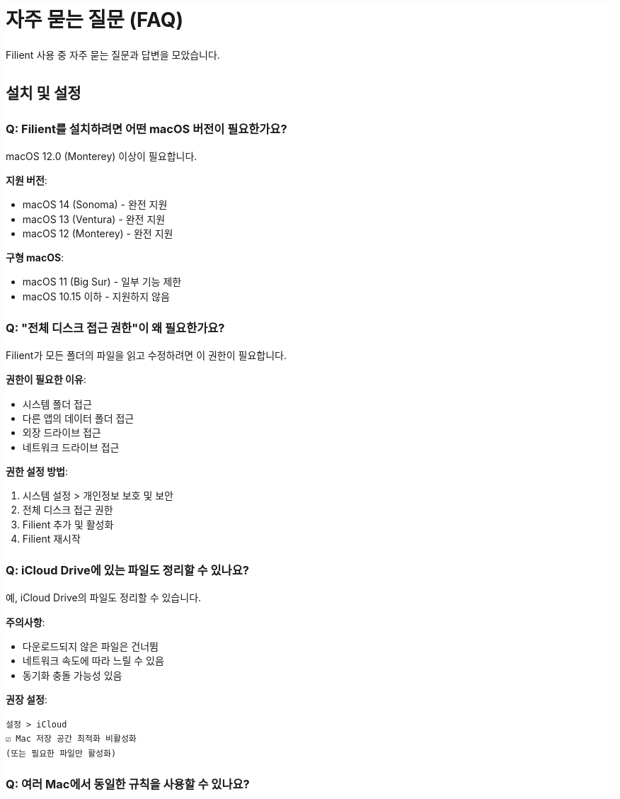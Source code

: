 # 자주 묻는 질문 (FAQ)

Filient 사용 중 자주 묻는 질문과 답변을 모았습니다.

## 설치 및 설정

### Q: Filient를 설치하려면 어떤 macOS 버전이 필요한가요?

macOS 12.0 (Monterey) 이상이 필요합니다.

**지원 버전**:
- macOS 14 (Sonoma) - 완전 지원
- macOS 13 (Ventura) - 완전 지원
- macOS 12 (Monterey) - 완전 지원

**구형 macOS**:
- macOS 11 (Big Sur) - 일부 기능 제한
- macOS 10.15 이하 - 지원하지 않음

### Q: "전체 디스크 접근 권한"이 왜 필요한가요?

Filient가 모든 폴더의 파일을 읽고 수정하려면 이 권한이 필요합니다.

**권한이 필요한 이유**:
- 시스템 폴더 접근
- 다른 앱의 데이터 폴더 접근
- 외장 드라이브 접근
- 네트워크 드라이브 접근

**권한 설정 방법**:
1. 시스템 설정 > 개인정보 보호 및 보안
2. 전체 디스크 접근 권한
3. Filient 추가 및 활성화
4. Filient 재시작

### Q: iCloud Drive에 있는 파일도 정리할 수 있나요?

예, iCloud Drive의 파일도 정리할 수 있습니다.

**주의사항**:
- 다운로드되지 않은 파일은 건너뜀
- 네트워크 속도에 따라 느릴 수 있음
- 동기화 충돌 가능성 있음

**권장 설정**:
```
설정 > iCloud
☑ Mac 저장 공간 최적화 비활성화
(또는 필요한 파일만 활성화)
```

### Q: 여러 Mac에서 동일한 규칙을 사용할 수 있나요?
